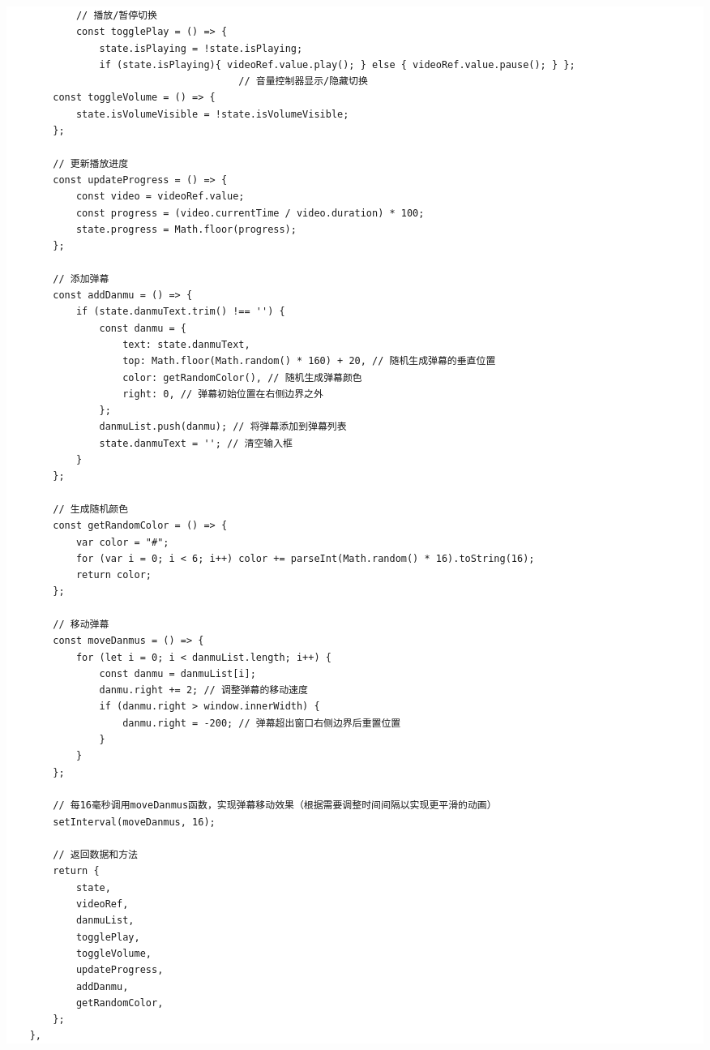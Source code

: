 ```vue
			// 播放/暂停切换
			const togglePlay = () => {
				state.isPlaying = !state.isPlaying;
				if (state.isPlaying){ videoRef.value.play(); } else { videoRef.value.pause(); } };
                                		// 音量控制器显示/隐藏切换
		const toggleVolume = () => {
			state.isVolumeVisible = !state.isVolumeVisible;
		};

		// 更新播放进度
		const updateProgress = () => {
			const video = videoRef.value;
			const progress = (video.currentTime / video.duration) * 100;
			state.progress = Math.floor(progress);
		};

		// 添加弹幕
		const addDanmu = () => {
			if (state.danmuText.trim() !== '') {
				const danmu = {
					text: state.danmuText,
					top: Math.floor(Math.random() * 160) + 20, // 随机生成弹幕的垂直位置
					color: getRandomColor(), // 随机生成弹幕颜色
					right: 0, // 弹幕初始位置在右侧边界之外
				};
				danmuList.push(danmu); // 将弹幕添加到弹幕列表
				state.danmuText = ''; // 清空输入框
			}
		};

		// 生成随机颜色
		const getRandomColor = () => {
			var color = "#";
			for (var i = 0; i < 6; i++) color += parseInt(Math.random() * 16).toString(16);
			return color;
		};

		// 移动弹幕
		const moveDanmus = () => {
			for (let i = 0; i < danmuList.length; i++) {
				const danmu = danmuList[i];
				danmu.right += 2; // 调整弹幕的移动速度
				if (danmu.right > window.innerWidth) {
					danmu.right = -200; // 弹幕超出窗口右侧边界后重置位置
				}
			}
		};

		// 每16毫秒调用moveDanmus函数，实现弹幕移动效果（根据需要调整时间间隔以实现更平滑的动画）
		setInterval(moveDanmus, 16);

		// 返回数据和方法
		return {
			state,
			videoRef,
			danmuList,
			togglePlay,
			toggleVolume,
			updateProgress,
			addDanmu,
			getRandomColor,
		};
	},
```